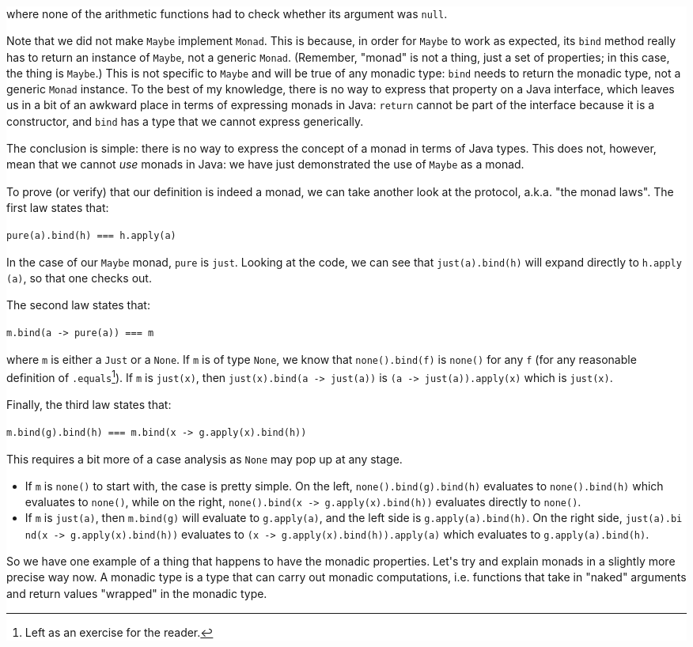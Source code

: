 where none of the arithmetic functions had to check whether its argument was
`null`.

Note that we did not make `Maybe` implement `Monad`. This is because, in order
for `Maybe` to work as expected, its `bind` method really has to return an
instance of `Maybe`, not a generic `Monad`. (Remember, "monad" is not a thing,
just a set of properties; in this case, the thing is `Maybe`.) This is not
specific to `Maybe` and will be true of any monadic type: `bind` needs to
return the monadic type, not a generic `Monad` instance. To the best of my
knowledge, there is no way to express that property on a Java interface, which
leaves us in a bit of an awkward place in terms of expressing monads in Java:
`return` cannot be part of the interface because it is a constructor, and
`bind` has a type that we cannot express generically.

The conclusion is simple: there is no way to express the concept of a monad in
terms of Java types. This does not, however, mean that we cannot _use_ monads
in Java: we have just demonstrated the use of `Maybe` as a monad.

To prove (or verify) that our definition is indeed a monad, we can take another look at the
protocol, a.k.a. "the monad laws". The first law states that:

```
pure(a).bind(h) === h.apply(a)
```

In the case of our `Maybe` monad, `pure` is `just`. Looking at the code, we can
see that `just(a).bind(h)` will expand directly to `h.apply(a)`, so that one
checks out.

The second law states that:

```
m.bind(a -> pure(a)) === m
```

where `m` is either a `Just` or a `None`. If `m` is of type `None`, we know
that `none().bind(f)` is `none()` for any `f` (for any reasonable definition of
`.equals`[^equals]). If `m` is `just(x)`, then `just(x).bind(a -> just(a))` is `(a ->
just(a)).apply(x)` which is `just(x)`.

[^equals]: Left as an exercise for the reader.

Finally, the third law states that:

```
m.bind(g).bind(h) === m.bind(x -> g.apply(x).bind(h))
```

This requires a bit more of a case analysis as `None` may pop up at any stage.

- If `m` is `none()` to start with, the case is pretty simple. On the left,
  `none().bind(g).bind(h)` evaluates to `none().bind(h)` which evaluates to
  `none()`, while on the right, `none().bind(x -> g.apply(x).bind(h))` evaluates
  directly to `none()`.
- If `m` is `just(a)`, then `m.bind(g)` will evaluate to `g.apply(a)`, and the
  left side is `g.apply(a).bind(h)`. On the right side, `just(a).bind(x ->
  g.apply(x).bind(h))` evaluates to `(x -> g.apply(x).bind(h)).apply(a)` which
  evaluates to `g.apply(a).bind(h)`.

So we have one example of a thing that happens to have the monadic properties.
Let's try and explain monads in a slightly more precise way now. A monadic type
is a type that can carry out monadic computations, i.e. functions that take in
"naked" arguments and return values "wrapped" in the monadic type.


[part zero]: /posts/2021-04-11-monads-0
